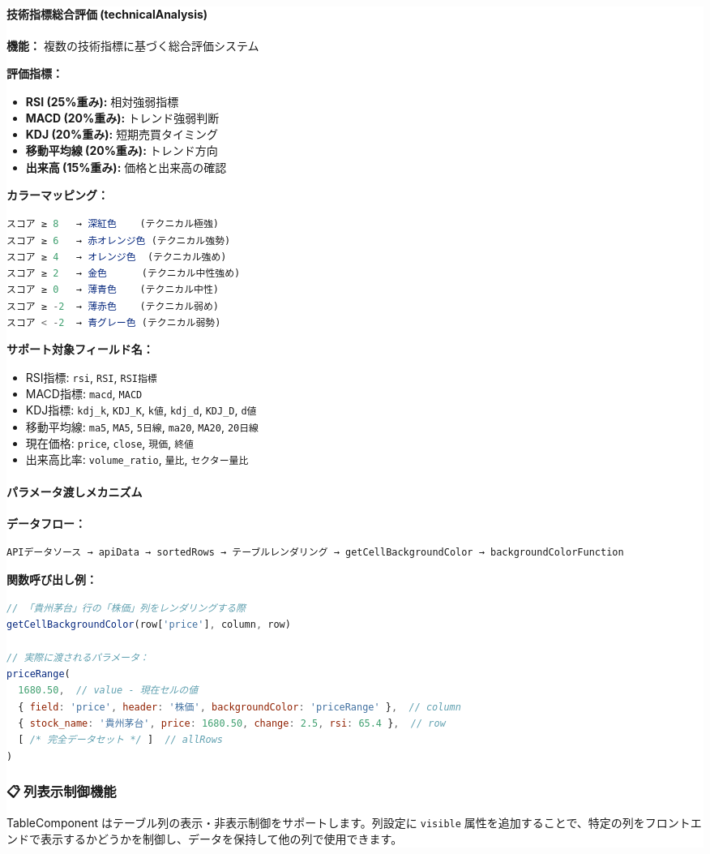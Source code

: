 #### 技術指標総合評価 (technicalAnalysis)

**機能：** 複数の技術指標に基づく総合評価システム

**評価指標：**
- **RSI (25%重み):** 相対強弱指標
- **MACD (20%重み):** トレンド強弱判断
- **KDJ (20%重み):** 短期売買タイミング
- **移動平均線 (20%重み):** トレンド方向
- **出来高 (15%重み):** 価格と出来高の確認

**カラーマッピング：**
```javascript
スコア ≥ 8   → 深紅色    (テクニカル極強)
スコア ≥ 6   → 赤オレンジ色 (テクニカル強勢)
スコア ≥ 4   → オレンジ色  (テクニカル強め)
スコア ≥ 2   → 金色      (テクニカル中性強め)
スコア ≥ 0   → 薄青色    (テクニカル中性)
スコア ≥ -2  → 薄赤色    (テクニカル弱め)
スコア < -2  → 青グレー色 (テクニカル弱勢)
```

**サポート対象フィールド名：**
- RSI指標: `rsi`, `RSI`, `RSI指標`
- MACD指標: `macd`, `MACD`
- KDJ指標: `kdj_k`, `KDJ_K`, `k値`, `kdj_d`, `KDJ_D`, `d値`
- 移動平均線: `ma5`, `MA5`, `5日線`, `ma20`, `MA20`, `20日線`
- 現在価格: `price`, `close`, `現価`, `終値`
- 出来高比率: `volume_ratio`, `量比`, `セクター量比`

#### パラメータ渡しメカニズム

**データフロー：**
```
APIデータソース → apiData → sortedRows → テーブルレンダリング → getCellBackgroundColor → backgroundColorFunction
```

**関数呼び出し例：**
```javascript
// 「貴州茅台」行の「株価」列をレンダリングする際
getCellBackgroundColor(row['price'], column, row)

// 実際に渡されるパラメータ：
priceRange(
  1680.50,  // value - 現在セルの値
  { field: 'price', header: '株価', backgroundColor: 'priceRange' },  // column
  { stock_name: '貴州茅台', price: 1680.50, change: 2.5, rsi: 65.4 },  // row
  [ /* 完全データセット */ ]  // allRows
)
```

### 📋 列表示制御機能

TableComponent はテーブル列の表示・非表示制御をサポートします。列設定に `visible` 属性を追加することで、特定の列をフロントエンドで表示するかどうかを制御し、データを保持して他の列で使用できます。
